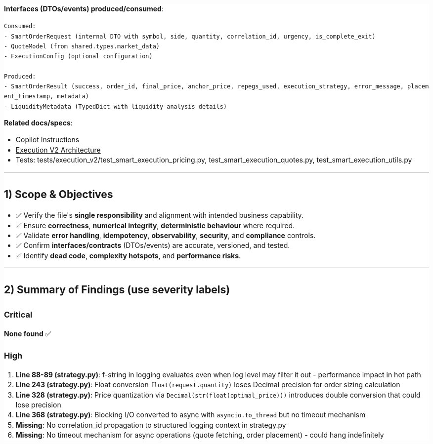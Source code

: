 **Interfaces (DTOs/events) produced/consumed**:
```
Consumed:
- SmartOrderRequest (internal DTO with symbol, side, quantity, correlation_id, urgency, is_complete_exit)
- QuoteModel (from shared.types.market_data)
- ExecutionConfig (optional configuration)

Produced:
- SmartOrderResult (success, order_id, final_price, anchor_price, repegs_used, execution_strategy, error_message, placement_timestamp, metadata)
- LiquidityMetadata (TypedDict with liquidity analysis details)
```

**Related docs/specs**:
- [Copilot Instructions](/.github/copilot-instructions.md)
- [Execution V2 Architecture](the_alchemiser/execution_v2/README.md)
- Tests: tests/execution_v2/test_smart_execution_pricing.py, test_smart_execution_quotes.py, test_smart_execution_utils.py

---

## 1) Scope & Objectives

- ✅ Verify the file's **single responsibility** and alignment with intended business capability.
- ✅ Ensure **correctness**, **numerical integrity**, **deterministic behaviour** where required.
- ✅ Validate **error handling**, **idempotency**, **observability**, **security**, and **compliance** controls.
- ✅ Confirm **interfaces/contracts** (DTOs/events) are accurate, versioned, and tested.
- ✅ Identify **dead code**, **complexity hotspots**, and **performance risks**.

---

## 2) Summary of Findings (use severity labels)

### Critical
**None found** ✅

### High
1. **Line 88-89 (strategy.py)**: f-string in logging evaluates even when log level may filter it out - performance impact in hot path
2. **Line 243 (strategy.py)**: Float conversion `float(request.quantity)` loses Decimal precision for order sizing calculation
3. **Line 328 (strategy.py)**: Price quantization via `Decimal(str(float(optimal_price)))` introduces double conversion that could lose precision
4. **Line 368 (strategy.py)**: Blocking I/O converted to async with `asyncio.to_thread` but no timeout mechanism
5. **Missing**: No correlation_id propagation to structured logging context in strategy.py
6. **Missing**: No timeout mechanism for async operations (quote fetching, order placement) - could hang indefinitely
